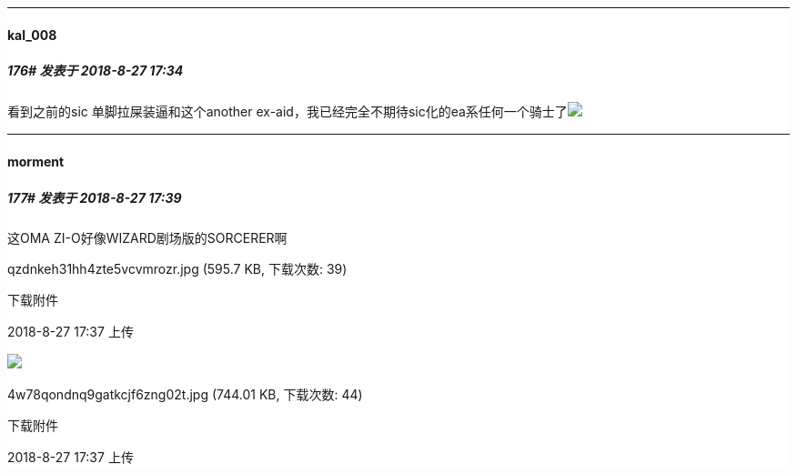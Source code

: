 


-----

####  kal_008  
##### 176#       发表于 2018-8-27 17:34




看到之前的sic 单脚拉屎装逼和这个another ex-aid，我已经完全不期待sic化的ea系任何一个骑士了<img src="https://static.saraba1st.com/image/smiley/face2017/067.png" referrerpolicy="no-referrer">







-----

####  morment  
##### 177#       发表于 2018-8-27 17:39




这OMA ZI-O好像WIZARD剧场版的SORCERER啊







qzdnkeh31hh4zte5vcvmrozr.jpg
(595.7 KB, 下载次数: 39)




下载附件


2018-8-27 17:37 上传









<img src="https://img.saraba1st.com/forum/201808/27/173727jckkk4erdrwr8cli.jpg" referrerpolicy="no-referrer">









4w78qondnq9gatkcjf6zng02t.jpg
(744.01 KB, 下载次数: 44)




下载附件


2018-8-27 17:37 上传
